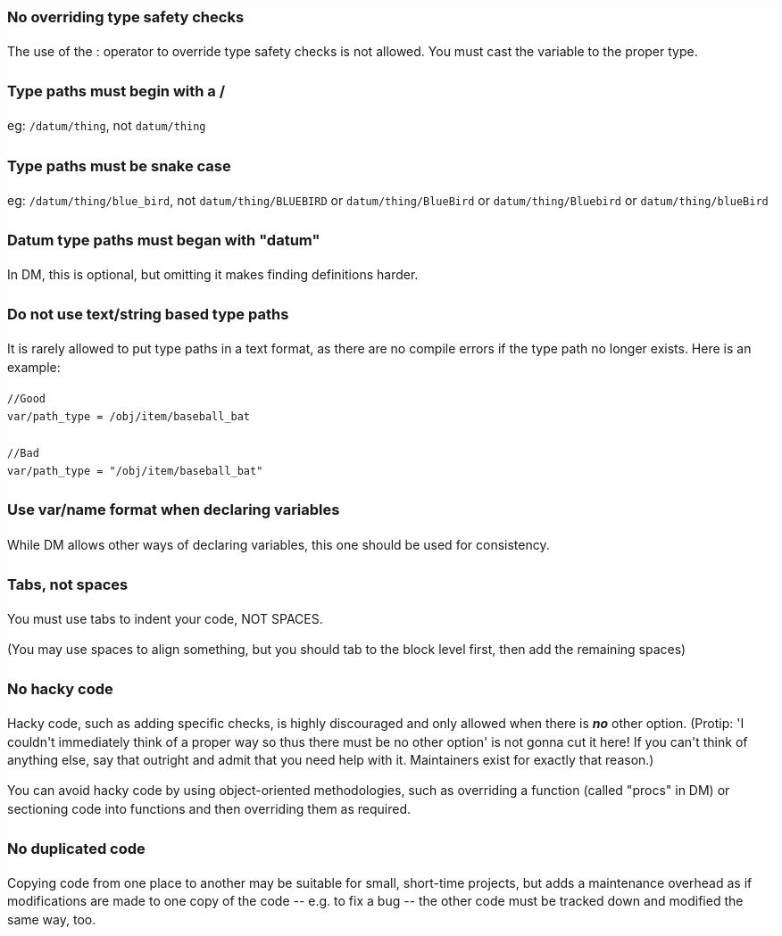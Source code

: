### No overriding type safety checks
The use of the : operator to override type safety checks is not allowed. You must cast the variable to the proper type.

### Type paths must begin with a /
eg: `/datum/thing`, not `datum/thing`

### Type paths must be snake case
eg: `/datum/thing/blue_bird`, not `datum/thing/BLUEBIRD` or `datum/thing/BlueBird` or `datum/thing/Bluebird` or `datum/thing/blueBird`

### Datum type paths must began with "datum"
In DM, this is optional, but omitting it makes finding definitions harder.

### Do not use text/string based type paths
It is rarely allowed to put type paths in a text format, as there are no compile errors if the type path no longer exists. Here is an example:

```DM
//Good
var/path_type = /obj/item/baseball_bat

//Bad
var/path_type = "/obj/item/baseball_bat"
```

### Use var/name format when declaring variables
While DM allows other ways of declaring variables, this one should be
used for consistency.

### Tabs, not spaces
You must use tabs to indent your code, NOT SPACES.

(You may use spaces to align something, but you should tab to the
block level first, then add the remaining spaces)

### No hacky code
Hacky code, such as adding specific checks, is highly discouraged and
only allowed when there is ***no*** other option. (Protip: 'I couldn't
immediately think of a proper way so thus there must be no other
option' is not gonna cut it here! If you can't think of anything else,
say that outright and admit that you need help with it. Maintainers
exist for exactly that reason.)

You can avoid hacky code by using object-oriented methodologies, such
as overriding a function (called "procs" in DM) or sectioning code
into functions and then overriding them as required.

### No duplicated code
Copying code from one place to another may be suitable for small,
short-time projects, but adds a maintenance overhead as if
modifications are made to one copy of the code -- e.g. to fix a bug --
the other code must be tracked down and modified the same way, too.
